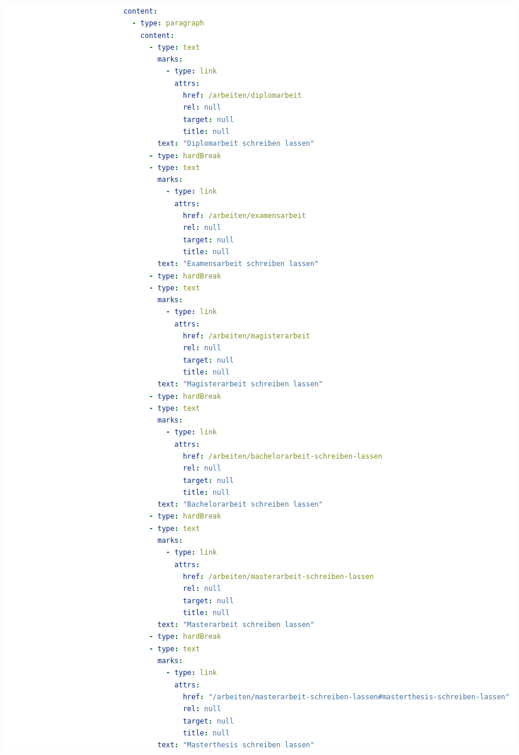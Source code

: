 ```yaml
                            content:
                              - type: paragraph
                                content:
                                  - type: text
                                    marks:
                                      - type: link
                                        attrs:
                                          href: /arbeiten/diplomarbeit
                                          rel: null
                                          target: null
                                          title: null
                                    text: "Diplomarbeit schreiben lassen"
                                  - type: hardBreak
                                  - type: text
                                    marks:
                                      - type: link
                                        attrs:
                                          href: /arbeiten/examensarbeit
                                          rel: null
                                          target: null
                                          title: null
                                    text: "Examensarbeit schreiben lassen"
                                  - type: hardBreak
                                  - type: text
                                    marks:
                                      - type: link
                                        attrs:
                                          href: /arbeiten/magisterarbeit
                                          rel: null
                                          target: null
                                          title: null
                                    text: "Magisterarbeit schreiben lassen"
                                  - type: hardBreak
                                  - type: text
                                    marks:
                                      - type: link
                                        attrs:
                                          href: /arbeiten/bachelorarbeit-schreiben-lassen
                                          rel: null
                                          target: null
                                          title: null
                                    text: "Bachelorarbeit schreiben lassen"
                                  - type: hardBreak
                                  - type: text
                                    marks:
                                      - type: link
                                        attrs:
                                          href: /arbeiten/masterarbeit-schreiben-lassen
                                          rel: null
                                          target: null
                                          title: null
                                    text: "Masterarbeit schreiben lassen"
                                  - type: hardBreak
                                  - type: text
                                    marks:
                                      - type: link
                                        attrs:
                                          href: "/arbeiten/masterarbeit-schreiben-lassen#masterthesis-schreiben-lassen"
                                          rel: null
                                          target: null
                                          title: null
                                    text: "Masterthesis schreiben lassen"
```